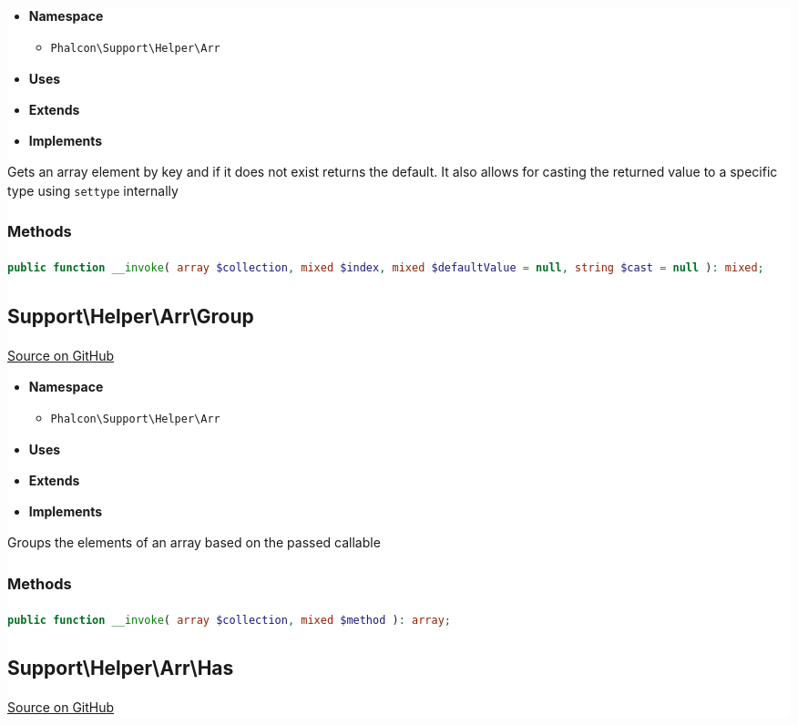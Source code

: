 
-   __Namespace__

    - `Phalcon\Support\Helper\Arr`

-   __Uses__
    

-   __Extends__
    

-   __Implements__
    

Gets an array element by key and if it does not exist returns the default.
It also allows for casting the returned value to a specific type using
`settype` internally


### Methods

```php
public function __invoke( array $collection, mixed $index, mixed $defaultValue = null, string $cast = null ): mixed;
```





## Support\Helper\Arr\Group 

[Source on GitHub](https://github.com/phalcon/cphalcon/blob/5.0.x/phalcon/Support/Helper/Arr/Group.zep)


-   __Namespace__

    - `Phalcon\Support\Helper\Arr`

-   __Uses__
    

-   __Extends__
    

-   __Implements__
    

Groups the elements of an array based on the passed callable


### Methods

```php
public function __invoke( array $collection, mixed $method ): array;
```





## Support\Helper\Arr\Has 

[Source on GitHub](https://github.com/phalcon/cphalcon/blob/5.0.x/phalcon/Support/Helper/Arr/Has.zep)
